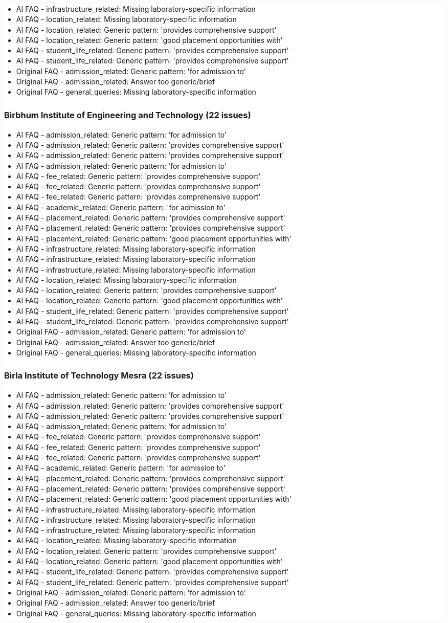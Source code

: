 - AI FAQ - infrastructure_related: Missing laboratory-specific information
- AI FAQ - location_related: Missing laboratory-specific information
- AI FAQ - location_related: Generic pattern: 'provides comprehensive support'
- AI FAQ - location_related: Generic pattern: 'good placement opportunities with'
- AI FAQ - student_life_related: Generic pattern: 'provides comprehensive support'
- AI FAQ - student_life_related: Generic pattern: 'provides comprehensive support'
- Original FAQ - admission_related: Generic pattern: 'for admission to'
- Original FAQ - admission_related: Answer too generic/brief
- Original FAQ - general_queries: Missing laboratory-specific information

### Birbhum Institute of Engineering and Technology (22 issues)
- AI FAQ - admission_related: Generic pattern: 'for admission to'
- AI FAQ - admission_related: Generic pattern: 'provides comprehensive support'
- AI FAQ - admission_related: Generic pattern: 'provides comprehensive support'
- AI FAQ - admission_related: Generic pattern: 'for admission to'
- AI FAQ - fee_related: Generic pattern: 'provides comprehensive support'
- AI FAQ - fee_related: Generic pattern: 'provides comprehensive support'
- AI FAQ - fee_related: Generic pattern: 'provides comprehensive support'
- AI FAQ - academic_related: Generic pattern: 'for admission to'
- AI FAQ - placement_related: Generic pattern: 'provides comprehensive support'
- AI FAQ - placement_related: Generic pattern: 'provides comprehensive support'
- AI FAQ - placement_related: Generic pattern: 'good placement opportunities with'
- AI FAQ - infrastructure_related: Missing laboratory-specific information
- AI FAQ - infrastructure_related: Missing laboratory-specific information
- AI FAQ - infrastructure_related: Missing laboratory-specific information
- AI FAQ - location_related: Missing laboratory-specific information
- AI FAQ - location_related: Generic pattern: 'provides comprehensive support'
- AI FAQ - location_related: Generic pattern: 'good placement opportunities with'
- AI FAQ - student_life_related: Generic pattern: 'provides comprehensive support'
- AI FAQ - student_life_related: Generic pattern: 'provides comprehensive support'
- Original FAQ - admission_related: Generic pattern: 'for admission to'
- Original FAQ - admission_related: Answer too generic/brief
- Original FAQ - general_queries: Missing laboratory-specific information

### Birla Institute of Technology Mesra (22 issues)
- AI FAQ - admission_related: Generic pattern: 'for admission to'
- AI FAQ - admission_related: Generic pattern: 'provides comprehensive support'
- AI FAQ - admission_related: Generic pattern: 'provides comprehensive support'
- AI FAQ - admission_related: Generic pattern: 'for admission to'
- AI FAQ - fee_related: Generic pattern: 'provides comprehensive support'
- AI FAQ - fee_related: Generic pattern: 'provides comprehensive support'
- AI FAQ - fee_related: Generic pattern: 'provides comprehensive support'
- AI FAQ - academic_related: Generic pattern: 'for admission to'
- AI FAQ - placement_related: Generic pattern: 'provides comprehensive support'
- AI FAQ - placement_related: Generic pattern: 'provides comprehensive support'
- AI FAQ - placement_related: Generic pattern: 'good placement opportunities with'
- AI FAQ - infrastructure_related: Missing laboratory-specific information
- AI FAQ - infrastructure_related: Missing laboratory-specific information
- AI FAQ - infrastructure_related: Missing laboratory-specific information
- AI FAQ - location_related: Missing laboratory-specific information
- AI FAQ - location_related: Generic pattern: 'provides comprehensive support'
- AI FAQ - location_related: Generic pattern: 'good placement opportunities with'
- AI FAQ - student_life_related: Generic pattern: 'provides comprehensive support'
- AI FAQ - student_life_related: Generic pattern: 'provides comprehensive support'
- Original FAQ - admission_related: Generic pattern: 'for admission to'
- Original FAQ - admission_related: Answer too generic/brief
- Original FAQ - general_queries: Missing laboratory-specific information
